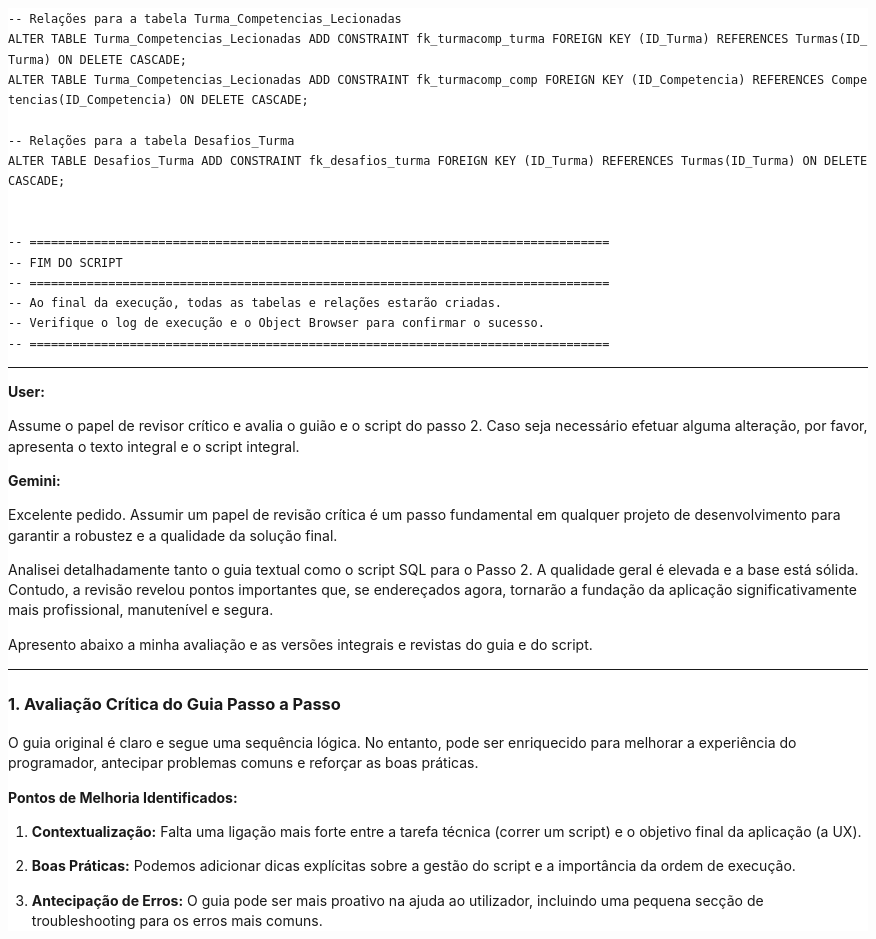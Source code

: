 ```
-- Relações para a tabela Turma_Competencias_Lecionadas
ALTER TABLE Turma_Competencias_Lecionadas ADD CONSTRAINT fk_turmacomp_turma FOREIGN KEY (ID_Turma) REFERENCES Turmas(ID_Turma) ON DELETE CASCADE;
ALTER TABLE Turma_Competencias_Lecionadas ADD CONSTRAINT fk_turmacomp_comp FOREIGN KEY (ID_Competencia) REFERENCES Competencias(ID_Competencia) ON DELETE CASCADE;

-- Relações para a tabela Desafios_Turma
ALTER TABLE Desafios_Turma ADD CONSTRAINT fk_desafios_turma FOREIGN KEY (ID_Turma) REFERENCES Turmas(ID_Turma) ON DELETE CASCADE;


-- =================================================================================
-- FIM DO SCRIPT
-- =================================================================================
-- Ao final da execução, todas as tabelas e relações estarão criadas.
-- Verifique o log de execução e o Object Browser para confirmar o sucesso.
-- =================================================================================

```

---

**User:**

Assume o papel de revisor crítico e avalia o guião e o script do passo 2. Caso seja necessário efetuar alguma alteração, por favor, apresenta o texto integral e o script integral.

**Gemini:**

Excelente pedido. Assumir um papel de revisão crítica é um passo fundamental em qualquer projeto de desenvolvimento para garantir a robustez e a qualidade da solução final.

Analisei detalhadamente tanto o guia textual como o script SQL para o Passo 2. A qualidade geral é elevada e a base está sólida. Contudo, a revisão revelou pontos importantes que, se endereçados agora, tornarão a fundação da aplicação significativamente mais profissional, manutenível e segura.

Apresento abaixo a minha avaliação e as versões integrais e revistas do guia e do script.

---

### **1\. Avaliação Crítica do Guia Passo a Passo**

O guia original é claro e segue uma sequência lógica. No entanto, pode ser enriquecido para melhorar a experiência do programador, antecipar problemas comuns e reforçar as boas práticas.

**Pontos de Melhoria Identificados:**

1.  **Contextualização:** Falta uma ligação mais forte entre a tarefa técnica (correr um script) e o objetivo final da aplicação (a UX).
    
2.  **Boas Práticas:** Podemos adicionar dicas explícitas sobre a gestão do script e a importância da ordem de execução.
    
3.  **Antecipação de Erros:** O guia pode ser mais proativo na ajuda ao utilizador, incluindo uma pequena secção de troubleshooting para os erros mais comuns.
    